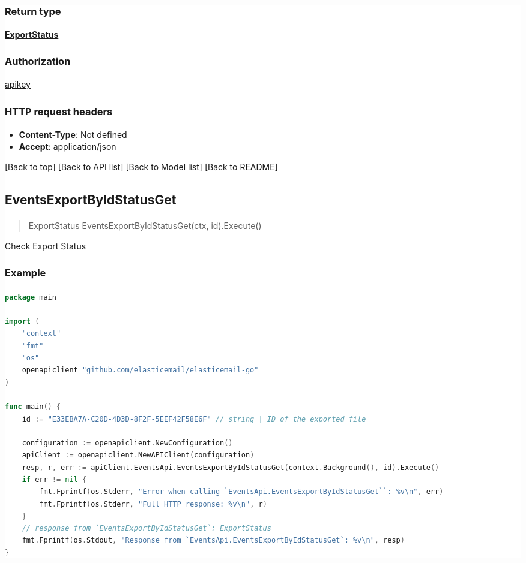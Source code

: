 
### Return type

[**ExportStatus**](ExportStatus.md)

### Authorization

[apikey](../README.md#apikey)

### HTTP request headers

- **Content-Type**: Not defined
- **Accept**: application/json

[[Back to top]](#) [[Back to API list]](../README.md#documentation-for-api-endpoints)
[[Back to Model list]](../README.md#documentation-for-models)
[[Back to README]](../README.md)


## EventsExportByIdStatusGet

> ExportStatus EventsExportByIdStatusGet(ctx, id).Execute()

Check Export Status



### Example

```go
package main

import (
    "context"
    "fmt"
    "os"
    openapiclient "github.com/elasticemail/elasticemail-go"
)

func main() {
    id := "E33EBA7A-C20D-4D3D-8F2F-5EEF42F58E6F" // string | ID of the exported file

    configuration := openapiclient.NewConfiguration()
    apiClient := openapiclient.NewAPIClient(configuration)
    resp, r, err := apiClient.EventsApi.EventsExportByIdStatusGet(context.Background(), id).Execute()
    if err != nil {
        fmt.Fprintf(os.Stderr, "Error when calling `EventsApi.EventsExportByIdStatusGet``: %v\n", err)
        fmt.Fprintf(os.Stderr, "Full HTTP response: %v\n", r)
    }
    // response from `EventsExportByIdStatusGet`: ExportStatus
    fmt.Fprintf(os.Stdout, "Response from `EventsApi.EventsExportByIdStatusGet`: %v\n", resp)
}
```
